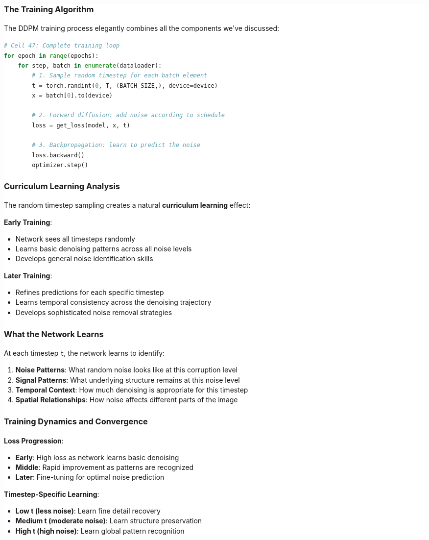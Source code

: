 ### The Training Algorithm

The DDPM training process elegantly combines all the components we've discussed:

```python
# Cell 47: Complete training loop
for epoch in range(epochs):
    for step, batch in enumerate(dataloader):
        # 1. Sample random timestep for each batch element
        t = torch.randint(0, T, (BATCH_SIZE,), device=device)
        x = batch[0].to(device)

        # 2. Forward diffusion: add noise according to schedule
        loss = get_loss(model, x, t)

        # 3. Backpropagation: learn to predict the noise
        loss.backward()
        optimizer.step()
```

### Curriculum Learning Analysis

The random timestep sampling creates a natural **curriculum learning** effect:

**Early Training**:
- Network sees all timesteps randomly
- Learns basic denoising patterns across all noise levels
- Develops general noise identification skills

**Later Training**:
- Refines predictions for each specific timestep
- Learns temporal consistency across the denoising trajectory
- Develops sophisticated noise removal strategies

### What the Network Learns

At each timestep `t`, the network learns to identify:

1. **Noise Patterns**: What random noise looks like at this corruption level
2. **Signal Patterns**: What underlying structure remains at this noise level
3. **Temporal Context**: How much denoising is appropriate for this timestep
4. **Spatial Relationships**: How noise affects different parts of the image

### Training Dynamics and Convergence

**Loss Progression**:
- **Early**: High loss as network learns basic denoising
- **Middle**: Rapid improvement as patterns are recognized
- **Later**: Fine-tuning for optimal noise prediction

**Timestep-Specific Learning**:
- **Low t (less noise)**: Learn fine detail recovery
- **Medium t (moderate noise)**: Learn structure preservation
- **High t (high noise)**: Learn global pattern recognition
